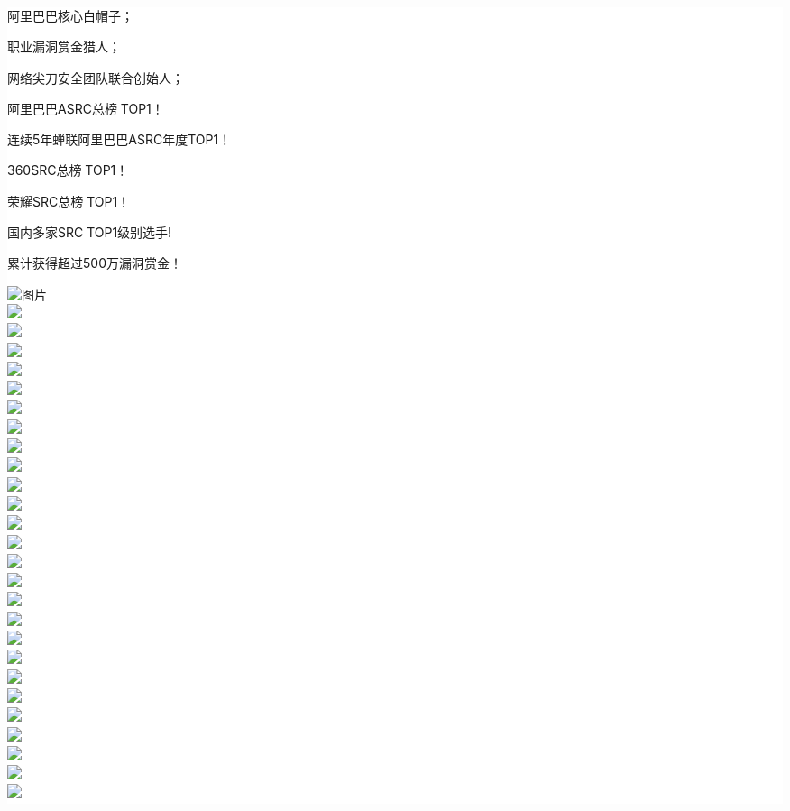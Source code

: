   
阿里巴巴核心白帽子；  
  
职业漏洞赏金猎人；  
  
网络尖刀安全团队联合创始人；  
  
阿里巴巴ASRC总榜 TOP1！  
  
连续5年蝉联阿里巴巴ASRC年度TOP1！  
  
360SRC总榜 TOP1！  
  
荣耀SRC总榜 TOP1！  
  
国内多家SRC TOP1级别选手!  
  
累计获得超过500万漏洞赏金！  
  
  
![图片](https://mmbiz.qpic.cn/sz_mmbiz_png/3micyHKRH6UnMbGar3Ne5eVibvhFbhW6icrtxiaQb0IT22bFcZrPxW0uASlJ05Nb8FY1fQ0BCqw1qsxhAmpzQfg4LA/640?wx_fmt=png&from=appmsg&tp=wxpic&wxfrom=5&wx_lazy=1 "")  
![]( "")  
![]( "")  
![]( "")  
![]( "")  
![]( "")  
![]( "")  
![]( "")  
![]( "")  
![]( "")  
![]( "")  
![]( "")  
![]( "")  
![]( "")  
![]( "")  
![]( "")  
![]( "")  
![]( "")  
![]( "")  
![]( "")  
![]( "")  
![]( "")  
![]( "")  
![]( "")  
![]( "")  
![]( "")  
![]( "")  
  